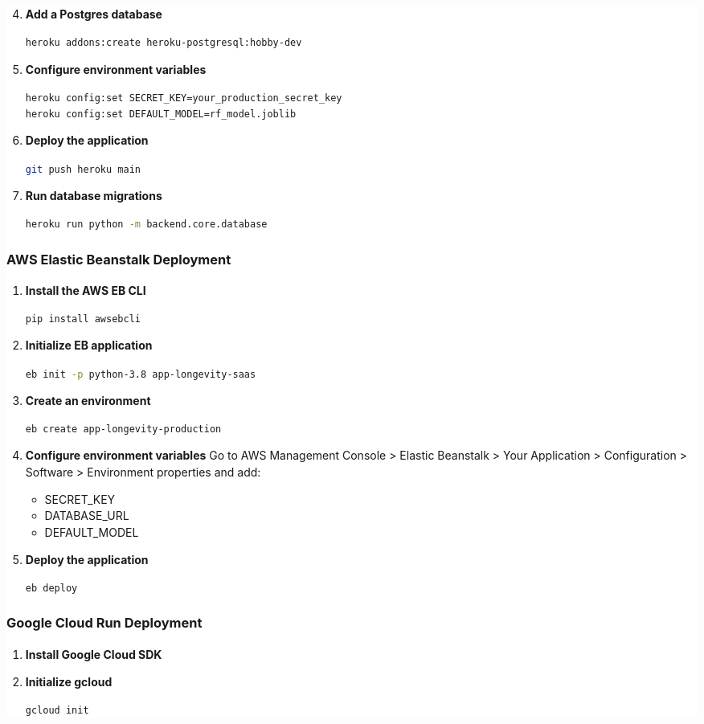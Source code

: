 4. **Add a Postgres database**
   ```bash
   heroku addons:create heroku-postgresql:hobby-dev
   ```

5. **Configure environment variables**
   ```bash
   heroku config:set SECRET_KEY=your_production_secret_key
   heroku config:set DEFAULT_MODEL=rf_model.joblib
   ```

6. **Deploy the application**
   ```bash
   git push heroku main
   ```

7. **Run database migrations**
   ```bash
   heroku run python -m backend.core.database
   ```

### AWS Elastic Beanstalk Deployment

1. **Install the AWS EB CLI**
   ```bash
   pip install awsebcli
   ```

2. **Initialize EB application**
   ```bash
   eb init -p python-3.8 app-longevity-saas
   ```

3. **Create an environment**
   ```bash
   eb create app-longevity-production
   ```

4. **Configure environment variables**
   Go to AWS Management Console > Elastic Beanstalk > Your Application > Configuration > Software > Environment properties and add:
   - SECRET_KEY
   - DATABASE_URL
   - DEFAULT_MODEL

5. **Deploy the application**
   ```bash
   eb deploy
   ```

### Google Cloud Run Deployment

1. **Install Google Cloud SDK**

2. **Initialize gcloud**
   ```bash
   gcloud init
   ```
